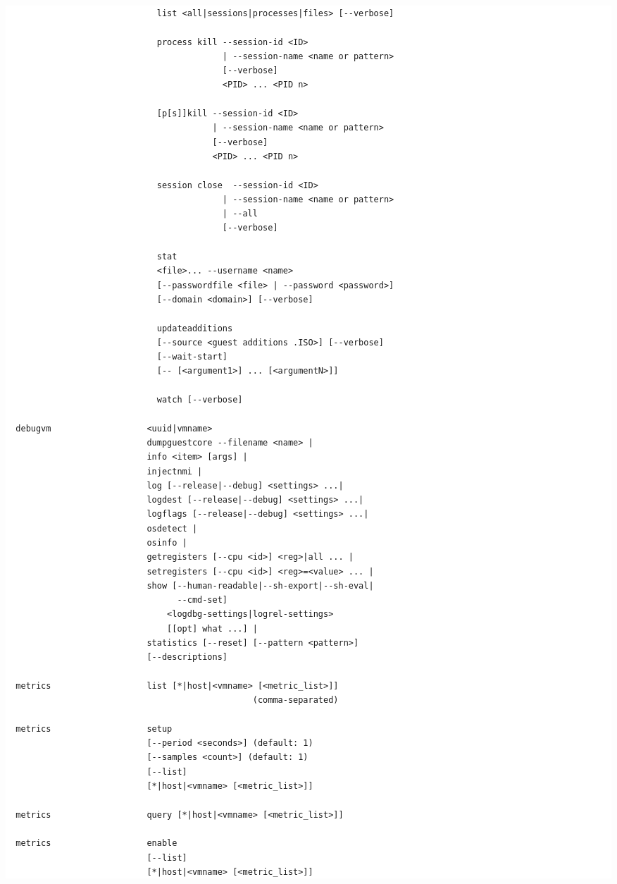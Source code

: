 	                              list <all|sessions|processes|files> [--verbose]
	
	                              process kill --session-id <ID>
	                                           | --session-name <name or pattern>
	                                           [--verbose]
	                                           <PID> ... <PID n>
	
	                              [p[s]]kill --session-id <ID>
	                                         | --session-name <name or pattern>
	                                         [--verbose]
	                                         <PID> ... <PID n>
	
	                              session close  --session-id <ID>
	                                           | --session-name <name or pattern>
	                                           | --all
	                                           [--verbose]
	
	                              stat
	                              <file>... --username <name>
	                              [--passwordfile <file> | --password <password>]
	                              [--domain <domain>] [--verbose]
	
	                              updateadditions
	                              [--source <guest additions .ISO>] [--verbose]
	                              [--wait-start]
	                              [-- [<argument1>] ... [<argumentN>]]
	
	                              watch [--verbose]
	
	  debugvm                   <uuid|vmname>
	                            dumpguestcore --filename <name> |
	                            info <item> [args] |
	                            injectnmi |
	                            log [--release|--debug] <settings> ...|
	                            logdest [--release|--debug] <settings> ...|
	                            logflags [--release|--debug] <settings> ...|
	                            osdetect |
	                            osinfo |
	                            getregisters [--cpu <id>] <reg>|all ... |
	                            setregisters [--cpu <id>] <reg>=<value> ... |
	                            show [--human-readable|--sh-export|--sh-eval|
	                                  --cmd-set] 
	                                <logdbg-settings|logrel-settings>
	                                [[opt] what ...] |
	                            statistics [--reset] [--pattern <pattern>]
	                            [--descriptions]
	
	  metrics                   list [*|host|<vmname> [<metric_list>]]
	                                                 (comma-separated)
	
	  metrics                   setup
	                            [--period <seconds>] (default: 1)
	                            [--samples <count>] (default: 1)
	                            [--list]
	                            [*|host|<vmname> [<metric_list>]]
	
	  metrics                   query [*|host|<vmname> [<metric_list>]]
	
	  metrics                   enable
	                            [--list]
	                            [*|host|<vmname> [<metric_list>]]
	